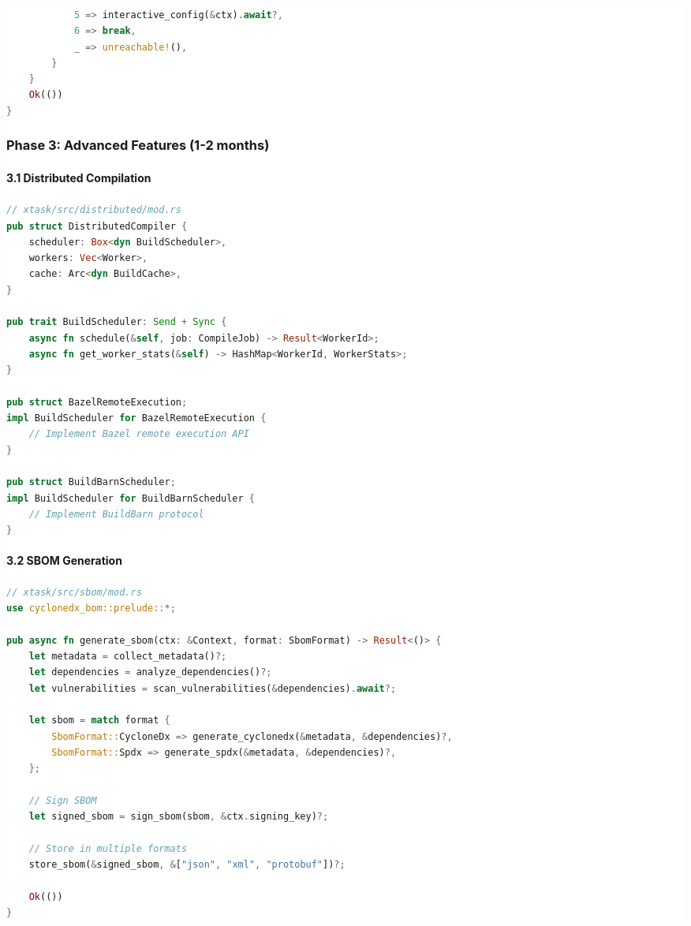 ```rust
            5 => interactive_config(&ctx).await?,
            6 => break,
            _ => unreachable!(),
        }
    }
    Ok(())
}
```

### Phase 3: Advanced Features (1-2 months)

#### 3.1 Distributed Compilation
```rust
// xtask/src/distributed/mod.rs
pub struct DistributedCompiler {
    scheduler: Box<dyn BuildScheduler>,
    workers: Vec<Worker>,
    cache: Arc<dyn BuildCache>,
}

pub trait BuildScheduler: Send + Sync {
    async fn schedule(&self, job: CompileJob) -> Result<WorkerId>;
    async fn get_worker_stats(&self) -> HashMap<WorkerId, WorkerStats>;
}

pub struct BazelRemoteExecution;
impl BuildScheduler for BazelRemoteExecution {
    // Implement Bazel remote execution API
}

pub struct BuildBarnScheduler;
impl BuildScheduler for BuildBarnScheduler {
    // Implement BuildBarn protocol
}
```

#### 3.2 SBOM Generation
```rust
// xtask/src/sbom/mod.rs
use cyclonedx_bom::prelude::*;

pub async fn generate_sbom(ctx: &Context, format: SbomFormat) -> Result<()> {
    let metadata = collect_metadata()?;
    let dependencies = analyze_dependencies()?;
    let vulnerabilities = scan_vulnerabilities(&dependencies).await?;
    
    let sbom = match format {
        SbomFormat::CycloneDx => generate_cyclonedx(&metadata, &dependencies)?,
        SbomFormat::Spdx => generate_spdx(&metadata, &dependencies)?,
    };
    
    // Sign SBOM
    let signed_sbom = sign_sbom(sbom, &ctx.signing_key)?;
    
    // Store in multiple formats
    store_sbom(&signed_sbom, &["json", "xml", "protobuf"])?;
    
    Ok(())
}
```
